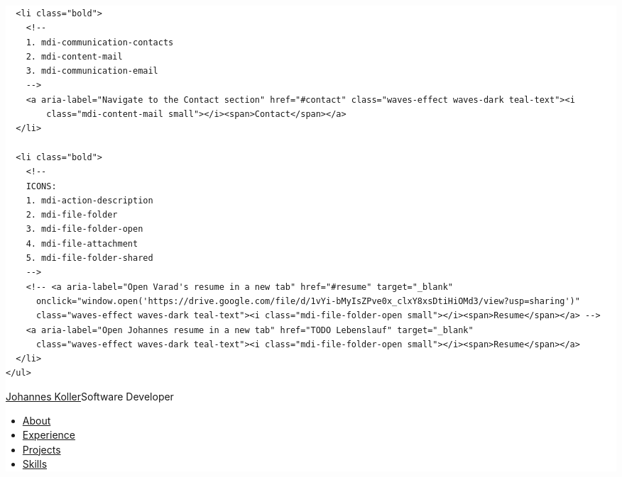       <li class="bold">
        <!-- 
        1. mdi-communication-contacts
        2. mdi-content-mail
        3. mdi-communication-email
        -->
        <a aria-label="Navigate to the Contact section" href="#contact" class="waves-effect waves-dark teal-text"><i
            class="mdi-content-mail small"></i><span>Contact</span></a>
      </li>

      <li class="bold">
        <!--
        ICONS:
        1. mdi-action-description
        2. mdi-file-folder
        3. mdi-file-folder-open
        4. mdi-file-attachment
        5. mdi-file-folder-shared
        -->
        <!-- <a aria-label="Open Varad's resume in a new tab" href="#resume" target="_blank"
          onclick="window.open('https://drive.google.com/file/d/1vYi-bMyIsZPve0x_clxY8xsDtiHiOMd3/view?usp=sharing')"
          class="waves-effect waves-dark teal-text"><i class="mdi-file-folder-open small"></i><span>Resume</span></a> -->
        <a aria-label="Open Johannes resume in a new tab" href="TODO Lebenslauf" target="_blank"
          class="waves-effect waves-dark teal-text"><i class="mdi-file-folder-open small"></i><span>Resume</span></a>
      </li>
    </ul>
  </nav>

  
  <nav class="hide-on-large only trigger z-depth-1">
    <a aria-label="Toggle visibility of the mobile navbar" href="#" data-activates="slide-out"
      class="button-collapse"><i class="mdi-navigation-menu"></i></a>
    <div class="name-title">
      <a id="name" aria-label="Navigate to the beginning of the page" href="#" class="teal-text">Johannes
        Koller</a><span class="black-text">Software Developer</span>
    </div>
  </nav>

  
  <nav class="hide-on-large only">
    <ul id="slide-out" class="side-nav">
      <li class="bold">
        <a aria-label="Navigate to the About section" href="#about" class="waves-effect waves-dark teal-text"><i
            class="mdi-social-person small"></i><span>About</span></a>
      </li>
      <li class="bold">
        <a aria-label="Navigate to the Experience section" href="#experience"
          class="waves-effect waves-dark teal-text"><i
            class="mdi-action-trending-up small"></i><span>Experience</span></a>
      </li>
      <li class="bold">
        <a aria-label="Navigate to the Projects section" href="#projects" class="waves-effect waves-dark teal-text"><i
            class="mdi-av-my-library-books small"></i><span>Projects</span></a>
      </li>
      <li class="bold">
        <a aria-label="Navigate to the Skills section" href="#skills" class="waves-effect waves-dark teal-text"><i
            class="mdi-action-assessment small"></i><span>Skills</span></a>
      </li>
